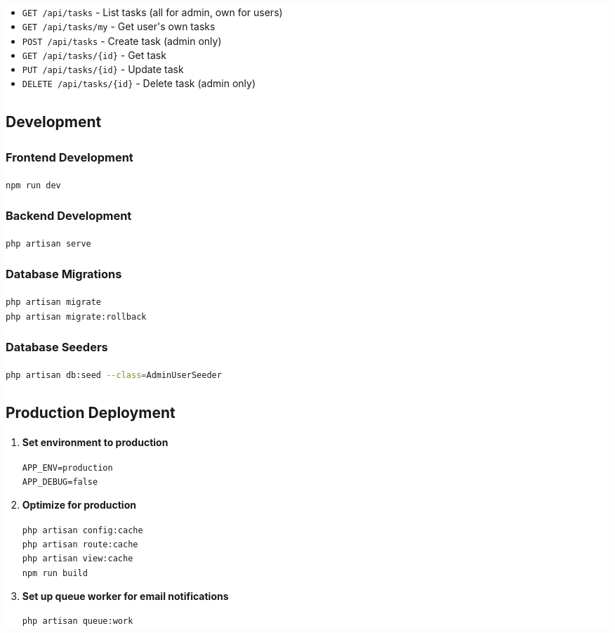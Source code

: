 -   `GET /api/tasks` - List tasks (all for admin, own for users)
-   `GET /api/tasks/my` - Get user's own tasks
-   `POST /api/tasks` - Create task (admin only)
-   `GET /api/tasks/{id}` - Get task
-   `PUT /api/tasks/{id}` - Update task
-   `DELETE /api/tasks/{id}` - Delete task (admin only)

## Development

### Frontend Development

```bash
npm run dev
```

### Backend Development

```bash
php artisan serve
```

### Database Migrations

```bash
php artisan migrate
php artisan migrate:rollback
```

### Database Seeders

```bash
php artisan db:seed --class=AdminUserSeeder
```

## Production Deployment

1. **Set environment to production**

    ```env
    APP_ENV=production
    APP_DEBUG=false
    ```

2. **Optimize for production**

    ```bash
    php artisan config:cache
    php artisan route:cache
    php artisan view:cache
    npm run build
    ```

3. **Set up queue worker for email notifications**
    ```bash
    php artisan queue:work
    ```
